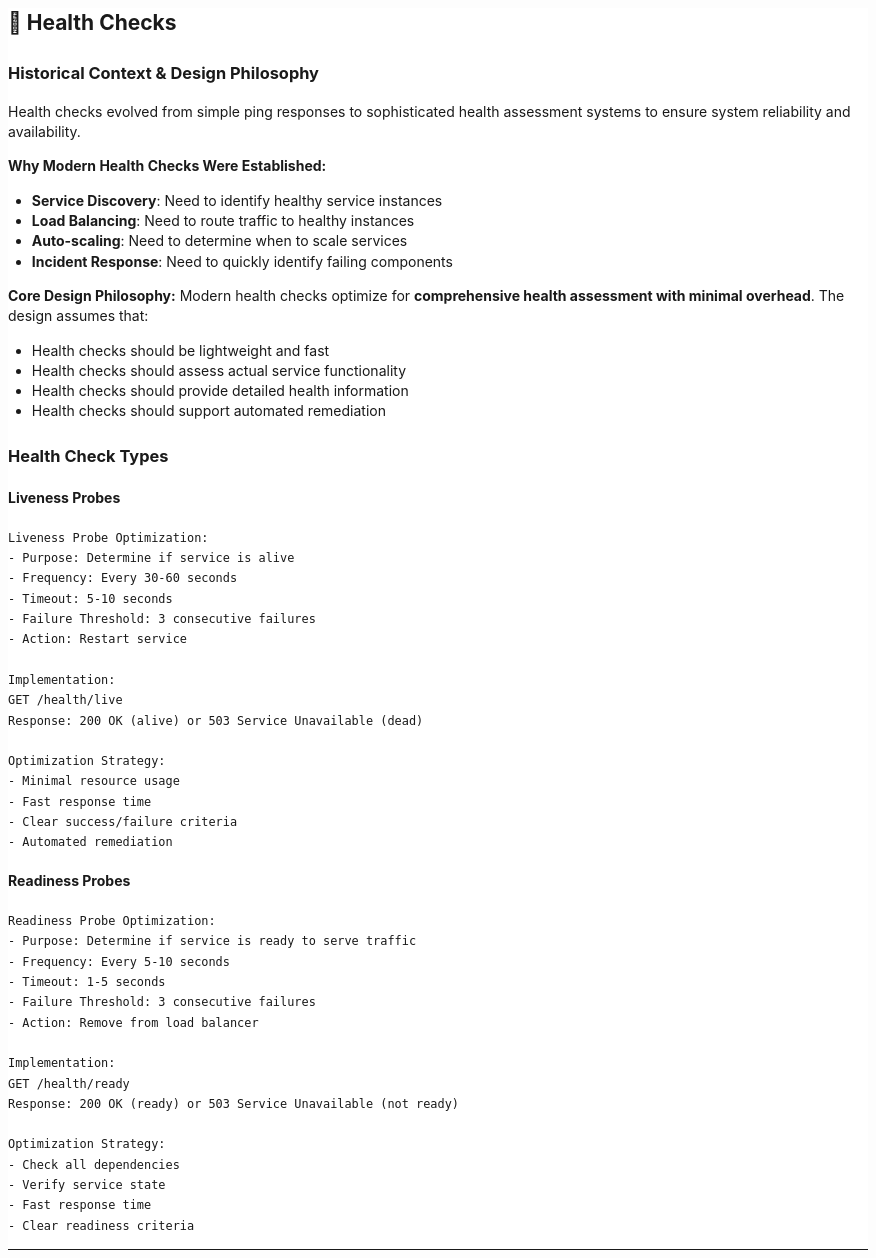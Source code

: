
## 🏥 **Health Checks**

### **Historical Context & Design Philosophy**
Health checks evolved from simple ping responses to sophisticated health assessment systems to ensure system reliability and availability.

**Why Modern Health Checks Were Established:**
- **Service Discovery**: Need to identify healthy service instances
- **Load Balancing**: Need to route traffic to healthy instances
- **Auto-scaling**: Need to determine when to scale services
- **Incident Response**: Need to quickly identify failing components

**Core Design Philosophy:**
Modern health checks optimize for **comprehensive health assessment with minimal overhead**. The design assumes that:
- Health checks should be lightweight and fast
- Health checks should assess actual service functionality
- Health checks should provide detailed health information
- Health checks should support automated remediation

### **Health Check Types**

#### **Liveness Probes**
```
Liveness Probe Optimization:
- Purpose: Determine if service is alive
- Frequency: Every 30-60 seconds
- Timeout: 5-10 seconds
- Failure Threshold: 3 consecutive failures
- Action: Restart service

Implementation:
GET /health/live
Response: 200 OK (alive) or 503 Service Unavailable (dead)

Optimization Strategy:
- Minimal resource usage
- Fast response time
- Clear success/failure criteria
- Automated remediation
```

#### **Readiness Probes**
```
Readiness Probe Optimization:
- Purpose: Determine if service is ready to serve traffic
- Frequency: Every 5-10 seconds
- Timeout: 1-5 seconds
- Failure Threshold: 3 consecutive failures
- Action: Remove from load balancer

Implementation:
GET /health/ready
Response: 200 OK (ready) or 503 Service Unavailable (not ready)

Optimization Strategy:
- Check all dependencies
- Verify service state
- Fast response time
- Clear readiness criteria
```

---